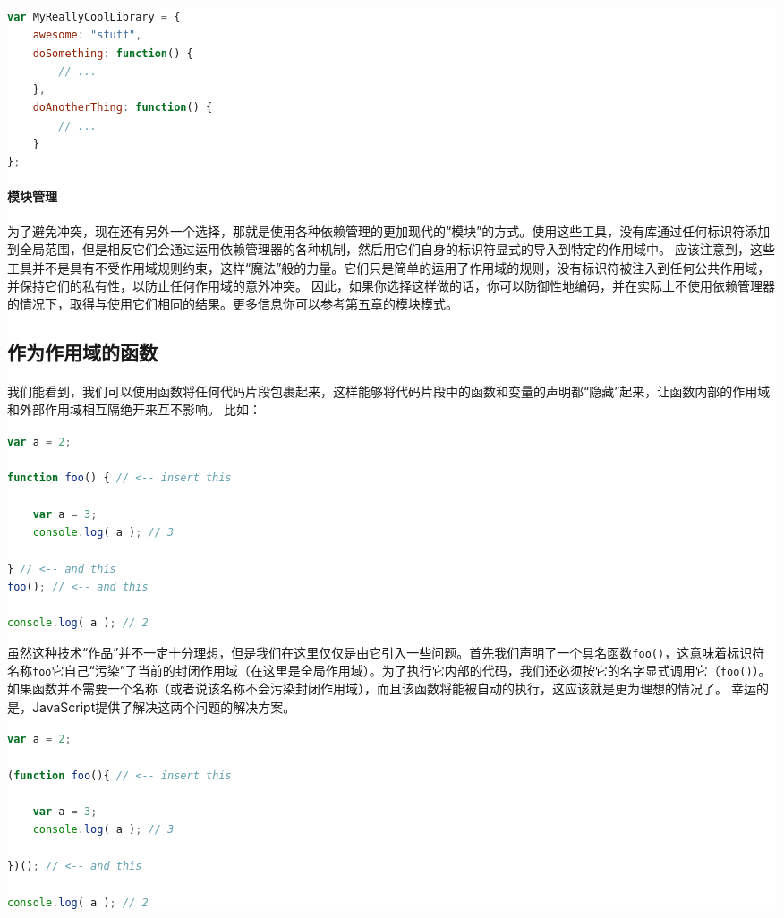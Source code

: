 ```javascript
var MyReallyCoolLibrary = {
    awesome: "stuff",
    doSomething: function() {
        // ...
    },
    doAnotherThing: function() {
        // ...
    }
};
```

#### 模块管理

为了避免冲突，现在还有另外一个选择，那就是使用各种依赖管理的更加现代的“模块”的方式。使用这些工具，没有库通过任何标识符添加到全局范围，但是相反它们会通过运用依赖管理器的各种机制，然后用它们自身的标识符显式的导入到特定的作用域中。
应该注意到，这些工具并不是具有不受作用域规则约束，这样“魔法”般的力量。它们只是简单的运用了作用域的规则，没有标识符被注入到任何公共作用域，并保持它们的私有性，以防止任何作用域的意外冲突。
因此，如果你选择这样做的话，你可以防御性地编码，并在实际上不使用依赖管理器的情况下，取得与使用它们相同的结果。更多信息你可以参考第五章的模块模式。

## 作为作用域的函数

我们能看到，我们可以使用函数将任何代码片段包裹起来，这样能够将代码片段中的函数和变量的声明都“隐藏”起来，让函数内部的作用域和外部作用域相互隔绝开来互不影响。
比如：

```javascript
var a = 2;

function foo() { // <-- insert this

    var a = 3;
    console.log( a ); // 3

} // <-- and this
foo(); // <-- and this

console.log( a ); // 2
```

虽然这种技术“作品”并不一定十分理想，但是我们在这里仅仅是由它引入一些问题。首先我们声明了一个具名函数`foo()`，这意味着标识符名称`foo`它自己“污染”了当前的封闭作用域（在这里是全局作用域）。为了执行它内部的代码，我们还必须按它的名字显式调用它（`foo()`）。
如果函数并不需要一个名称（或者说该名称不会污染封闭作用域），而且该函数将能被自动的执行，这应该就是更为理想的情况了。
幸运的是，JavaScript提供了解决这两个问题的解决方案。

```javascript
var a = 2;

(function foo(){ // <-- insert this

    var a = 3;
    console.log( a ); // 3

})(); // <-- and this

console.log( a ); // 2
```
